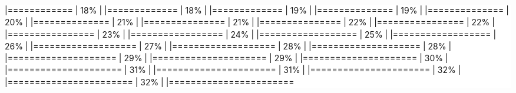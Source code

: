 |============                                                          |  18%  |                                                                              |=============                                                         |  18%  |                                                                              |=============                                                         |  19%  |                                                                              |==============                                                        |  19%  |                                                                              |==============                                                        |  20%  |                                                                              |==============                                                        |  21%  |                                                                              |===============                                                       |  21%  |                                                                              |===============                                                       |  22%  |                                                                              |================                                                      |  22%  |                                                                              |================                                                      |  23%  |                                                                              |=================                                                     |  24%  |                                                                              |==================                                                    |  25%  |                                                                              |==================                                                    |  26%  |                                                                              |===================                                                   |  27%  |                                                                              |===================                                                   |  28%  |                                                                              |====================                                                  |  28%  |                                                                              |====================                                                  |  29%  |                                                                              |=====================                                                 |  29%  |                                                                              |=====================                                                 |  30%  |                                                                              |=====================                                                 |  31%  |                                                                              |======================                                                |  31%  |                                                                              |======================                                                |  32%  |                                                                              |=======================                                               |  32%  |                                                                              |=======================